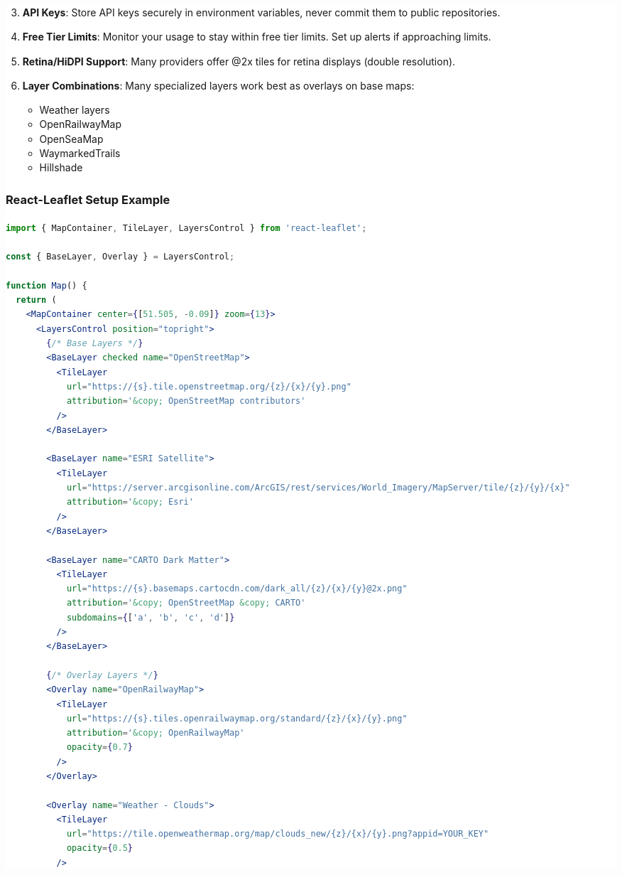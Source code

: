 3. **API Keys**: Store API keys securely in environment variables, never commit them to public repositories.

4. **Free Tier Limits**: Monitor your usage to stay within free tier limits. Set up alerts if approaching limits.

5. **Retina/HiDPI Support**: Many providers offer @2x tiles for retina displays (double resolution).

6. **Layer Combinations**: Many specialized layers work best as overlays on base maps:
   - Weather layers
   - OpenRailwayMap
   - OpenSeaMap
   - WaymarkedTrails
   - Hillshade

### React-Leaflet Setup Example

```jsx
import { MapContainer, TileLayer, LayersControl } from 'react-leaflet';

const { BaseLayer, Overlay } = LayersControl;

function Map() {
  return (
    <MapContainer center={[51.505, -0.09]} zoom={13}>
      <LayersControl position="topright">
        {/* Base Layers */}
        <BaseLayer checked name="OpenStreetMap">
          <TileLayer
            url="https://{s}.tile.openstreetmap.org/{z}/{x}/{y}.png"
            attribution='&copy; OpenStreetMap contributors'
          />
        </BaseLayer>

        <BaseLayer name="ESRI Satellite">
          <TileLayer
            url="https://server.arcgisonline.com/ArcGIS/rest/services/World_Imagery/MapServer/tile/{z}/{y}/{x}"
            attribution='&copy; Esri'
          />
        </BaseLayer>

        <BaseLayer name="CARTO Dark Matter">
          <TileLayer
            url="https://{s}.basemaps.cartocdn.com/dark_all/{z}/{x}/{y}@2x.png"
            attribution='&copy; OpenStreetMap &copy; CARTO'
            subdomains={['a', 'b', 'c', 'd']}
          />
        </BaseLayer>

        {/* Overlay Layers */}
        <Overlay name="OpenRailwayMap">
          <TileLayer
            url="https://{s}.tiles.openrailwaymap.org/standard/{z}/{x}/{y}.png"
            attribution='&copy; OpenRailwayMap'
            opacity={0.7}
          />
        </Overlay>

        <Overlay name="Weather - Clouds">
          <TileLayer
            url="https://tile.openweathermap.org/map/clouds_new/{z}/{x}/{y}.png?appid=YOUR_KEY"
            opacity={0.5}
          />
```